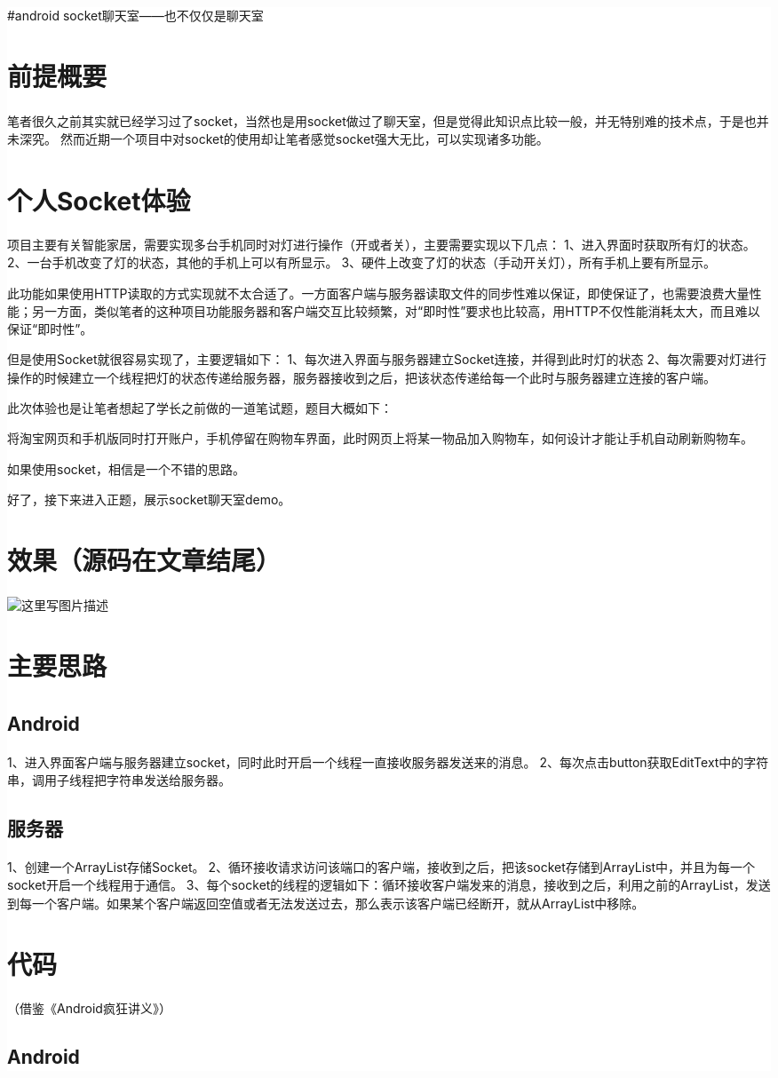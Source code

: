 #android socket聊天室——也不仅仅是聊天室
# 前提概要

笔者很久之前其实就已经学习过了socket，当然也是用socket做过了聊天室，但是觉得此知识点比较一般，并无特别难的技术点，于是也并未深究。 然而近期一个项目中对socket的使用却让笔者感觉socket强大无比，可以实现诸多功能。

# 个人Socket体验

项目主要有关智能家居，需要实现多台手机同时对灯进行操作（开或者关），主要需要实现以下几点： 1、进入界面时获取所有灯的状态。 2、一台手机改变了灯的状态，其他的手机上可以有所显示。 3、硬件上改变了灯的状态（手动开关灯），所有手机上要有所显示。

此功能如果使用HTTP读取的方式实现就不太合适了。一方面客户端与服务器读取文件的同步性难以保证，即使保证了，也需要浪费大量性能；另一方面，类似笔者的这种项目功能服务器和客户端交互比较频繁，对“即时性”要求也比较高，用HTTP不仅性能消耗太大，而且难以保证“即时性”。

但是使用Socket就很容易实现了，主要逻辑如下： 1、每次进入界面与服务器建立Socket连接，并得到此时灯的状态 2、每次需要对灯进行操作的时候建立一个线程把灯的状态传递给服务器，服务器接收到之后，把该状态传递给每一个此时与服务器建立连接的客户端。

此次体验也是让笔者想起了学长之前做的一道笔试题，题目大概如下：

>  
 将淘宝网页和手机版同时打开账户，手机停留在购物车界面，此时网页上将某一物品加入购物车，如何设计才能让手机自动刷新购物车。 


如果使用socket，相信是一个不错的思路。

好了，接下来进入正题，展示socket聊天室demo。

# 效果（源码在文章结尾）

<img src="https://imgconvert.csdnimg.cn/aHR0cDovL2ltZy5ibG9nLmNzZG4ubmV0LzIwMTYxMTIxMTU1ODQwNjIy" alt="这里写图片描述">

# 主要思路

## Android

1、进入界面客户端与服务器建立socket，同时此时开启一个线程一直接收服务器发送来的消息。 2、每次点击button获取EditText中的字符串，调用子线程把字符串发送给服务器。

## 服务器

1、创建一个ArrayList存储Socket。 2、循环接收请求访问该端口的客户端，接收到之后，把该socket存储到ArrayList中，并且为每一个socket开启一个线程用于通信。 3、每个socket的线程的逻辑如下：循环接收客户端发来的消息，接收到之后，利用之前的ArrayList，发送到每一个客户端。如果某个客户端返回空值或者无法发送过去，那么表示该客户端已经断开，就从ArrayList中移除。

# 代码

>  
 （借鉴《Android疯狂讲义》） 


## Android

